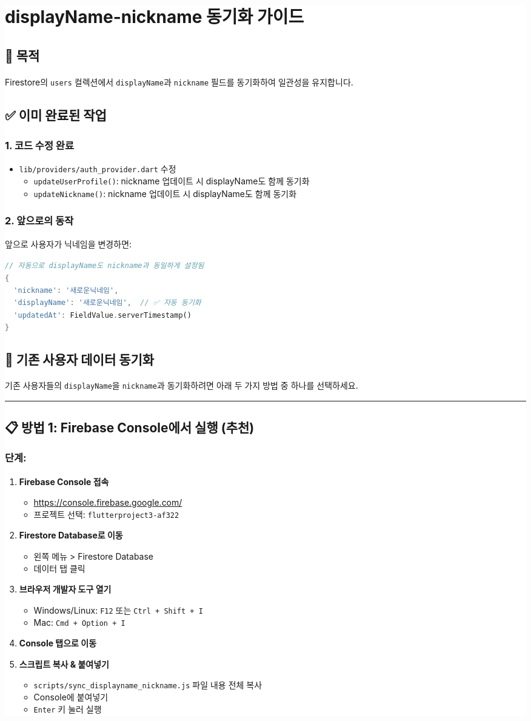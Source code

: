 # displayName-nickname 동기화 가이드

## 🎯 목적
Firestore의 `users` 컬렉션에서 `displayName`과 `nickname` 필드를 동기화하여 일관성을 유지합니다.

## ✅ 이미 완료된 작업

### 1. 코드 수정 완료
- `lib/providers/auth_provider.dart` 수정
  - `updateUserProfile()`: nickname 업데이트 시 displayName도 함께 동기화
  - `updateNickname()`: nickname 업데이트 시 displayName도 함께 동기화

### 2. 앞으로의 동작
앞으로 사용자가 닉네임을 변경하면:
```dart
// 자동으로 displayName도 nickname과 동일하게 설정됨
{
  'nickname': '새로운닉네임',
  'displayName': '새로운닉네임',  // ✅ 자동 동기화
  'updatedAt': FieldValue.serverTimestamp()
}
```

## 🔄 기존 사용자 데이터 동기화

기존 사용자들의 `displayName`을 `nickname`과 동기화하려면 아래 두 가지 방법 중 하나를 선택하세요.

---

## 📋 방법 1: Firebase Console에서 실행 (추천)

### 단계:

1. **Firebase Console 접속**
   - https://console.firebase.google.com/
   - 프로젝트 선택: `flutterproject3-af322`

2. **Firestore Database로 이동**
   - 왼쪽 메뉴 > Firestore Database
   - 데이터 탭 클릭

3. **브라우저 개발자 도구 열기**
   - Windows/Linux: `F12` 또는 `Ctrl + Shift + I`
   - Mac: `Cmd + Option + I`

4. **Console 탭으로 이동**

5. **스크립트 복사 & 붙여넣기**
   - `scripts/sync_displayname_nickname.js` 파일 내용 전체 복사
   - Console에 붙여넣기
   - `Enter` 키 눌러 실행
